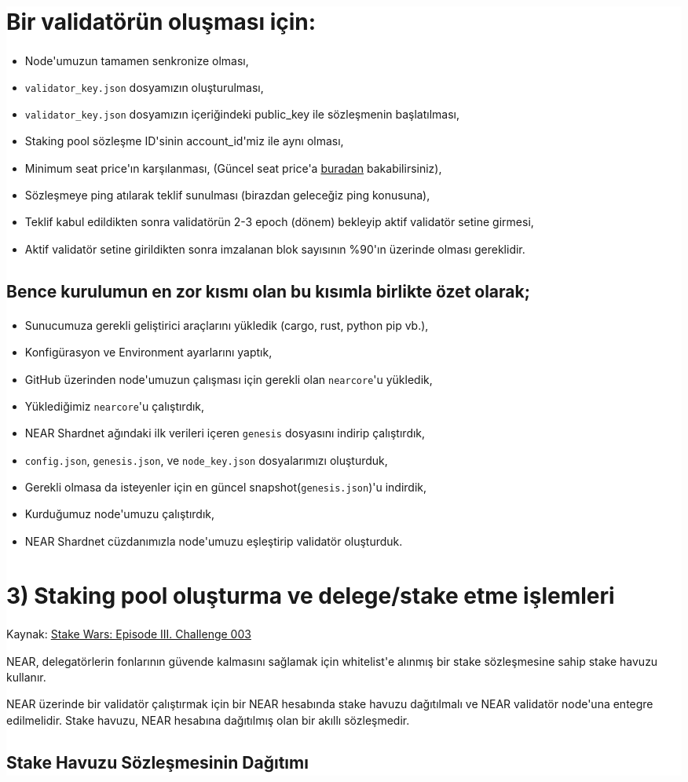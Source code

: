 # Bir validatörün oluşması için:

- Node'umuzun tamamen senkronize olması,

- `validator_key.json` dosyamızın oluşturulması,

- `validator_key.json` dosyamızın içeriğindeki public_key ile sözleşmenin başlatılması,

- Staking pool sözleşme ID'sinin account_id'miz ile aynı olması,

- Minimum seat price'ın karşılanması, (Güncel seat price'a [buradan](https://explorer.shardnet.near.org/nodes/validators) bakabilirsiniz),

- Sözleşmeye ping atılarak teklif sunulması (birazdan geleceğiz ping konusuna),

- Teklif kabul edildikten sonra validatörün 2-3 epoch (dönem) bekleyip aktif validatör setine girmesi,

- Aktif validatör setine girildikten sonra imzalanan blok sayısının %90'ın üzerinde olması gereklidir.


## Bence kurulumun en zor kısmı olan bu kısımla birlikte özet olarak; 

- Sunucumuza gerekli geliştirici araçlarını yükledik (cargo, rust, python pip vb.), 

- Konfigürasyon ve Environment ayarlarını yaptık, 

- GitHub üzerinden node'umuzun çalışması için gerekli olan `nearcore`'u yükledik, 

- Yüklediğimiz `nearcore`'u çalıştırdık,
 
- NEAR Shardnet ağındaki ilk verileri içeren `genesis` dosyasını indirip çalıştırdık, 

- `config.json`, `genesis.json`, ve `node_key.json` dosyalarımızı oluşturduk, 

- Gerekli olmasa da isteyenler için en güncel snapshot(`genesis.json`)'u indirdik, 

- Kurduğumuz node'umuzu çalıştırdık,

- NEAR Shardnet cüzdanımızla node'umuzu eşleştirip validatör oluşturduk.


# 3) Staking pool oluşturma ve delege/stake etme işlemleri

Kaynak: [Stake Wars: Episode III. Challenge 003](https://github.com/near/stakewars-iii/blob/main/challenges/003.md#stake-wars-episode-iii-challenge-003)

NEAR, delegatörlerin fonlarının güvende kalmasını sağlamak için whitelist'e alınmış bir stake sözleşmesine sahip stake havuzu kullanır.

NEAR üzerinde bir validatör çalıştırmak için bir NEAR hesabında stake havuzu dağıtılmalı ve NEAR validatör node'una entegre edilmelidir. Stake havuzu, NEAR hesabına dağıtılmış olan bir akıllı sözleşmedir.

## Stake Havuzu Sözleşmesinin Dağıtımı
